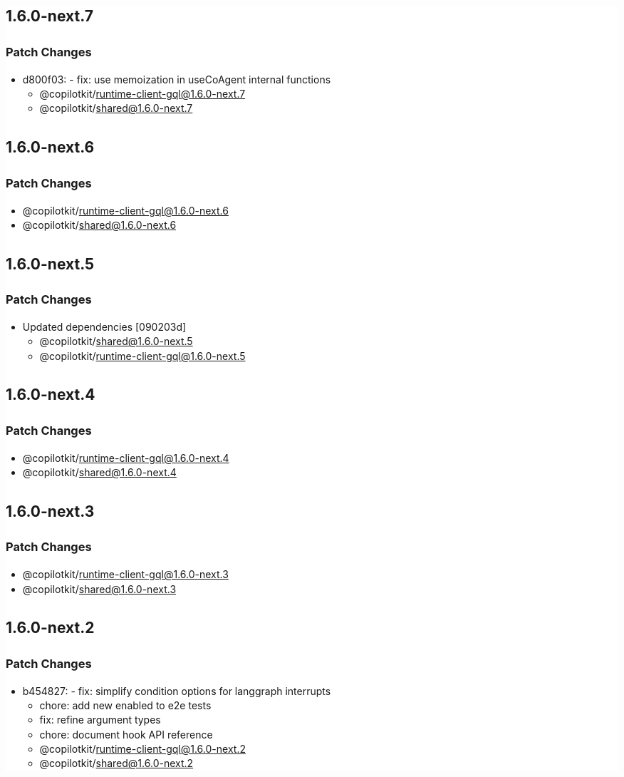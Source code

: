 ## 1.6.0-next.7

### Patch Changes

- d800f03: - fix: use memoization in useCoAgent internal functions
  - @copilotkit/runtime-client-gql@1.6.0-next.7
  - @copilotkit/shared@1.6.0-next.7

## 1.6.0-next.6

### Patch Changes

- @copilotkit/runtime-client-gql@1.6.0-next.6
- @copilotkit/shared@1.6.0-next.6

## 1.6.0-next.5

### Patch Changes

- Updated dependencies [090203d]
  - @copilotkit/shared@1.6.0-next.5
  - @copilotkit/runtime-client-gql@1.6.0-next.5

## 1.6.0-next.4

### Patch Changes

- @copilotkit/runtime-client-gql@1.6.0-next.4
- @copilotkit/shared@1.6.0-next.4

## 1.6.0-next.3

### Patch Changes

- @copilotkit/runtime-client-gql@1.6.0-next.3
- @copilotkit/shared@1.6.0-next.3

## 1.6.0-next.2

### Patch Changes

- b454827: - fix: simplify condition options for langgraph interrupts
  - chore: add new enabled to e2e tests
  - fix: refine argument types
  - chore: document hook API reference
  - @copilotkit/runtime-client-gql@1.6.0-next.2
  - @copilotkit/shared@1.6.0-next.2
